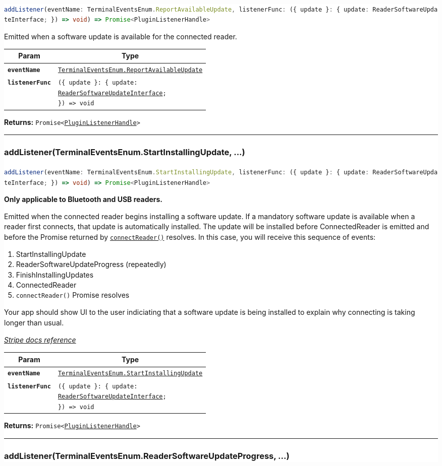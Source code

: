 ```typescript
addListener(eventName: TerminalEventsEnum.ReportAvailableUpdate, listenerFunc: ({ update }: { update: ReaderSoftwareUpdateInterface; }) => void) => Promise<PluginListenerHandle>
```

Emitted when a software update is available for the connected reader.

| Param              | Type                                                                                                                          |
| ------------------ | ----------------------------------------------------------------------------------------------------------------------------- |
| **`eventName`**    | <code><a href="#terminaleventsenum">TerminalEventsEnum.ReportAvailableUpdate</a></code>                                       |
| **`listenerFunc`** | <code>({ update }: { update: <a href="#readersoftwareupdateinterface">ReaderSoftwareUpdateInterface</a>; }) =&gt; void</code> |

**Returns:** <code>Promise&lt;<a href="#pluginlistenerhandle">PluginListenerHandle</a>&gt;</code>

--------------------


### addListener(TerminalEventsEnum.StartInstallingUpdate, ...)

```typescript
addListener(eventName: TerminalEventsEnum.StartInstallingUpdate, listenerFunc: ({ update }: { update: ReaderSoftwareUpdateInterface; }) => void) => Promise<PluginListenerHandle>
```

**Only applicable to Bluetooth and USB readers.**

Emitted when the connected reader begins installing a software update.
If a mandatory software update is available when a reader first connects, that update is
automatically installed. The update will be installed before ConnectedReader is emitted and
before the Promise returned by [`connectReader()`](#connectreader) resolves.
In this case, you will receive this sequence of events:

1. StartInstallingUpdate
2. ReaderSoftwareUpdateProgress (repeatedly)
3. FinishInstallingUpdates
4. ConnectedReader
5. `connectReader()` Promise resolves

Your app should show UI to the user indiciating that a software update is being installed
to explain why connecting is taking longer than usual.

[*Stripe docs reference*](https://stripe.dev/stripe-terminal-android/external/com.stripe.stripeterminal.external.callable/-reader-listener/on-start-installing-update.html)

| Param              | Type                                                                                                                          |
| ------------------ | ----------------------------------------------------------------------------------------------------------------------------- |
| **`eventName`**    | <code><a href="#terminaleventsenum">TerminalEventsEnum.StartInstallingUpdate</a></code>                                       |
| **`listenerFunc`** | <code>({ update }: { update: <a href="#readersoftwareupdateinterface">ReaderSoftwareUpdateInterface</a>; }) =&gt; void</code> |

**Returns:** <code>Promise&lt;<a href="#pluginlistenerhandle">PluginListenerHandle</a>&gt;</code>

--------------------


### addListener(TerminalEventsEnum.ReaderSoftwareUpdateProgress, ...)
